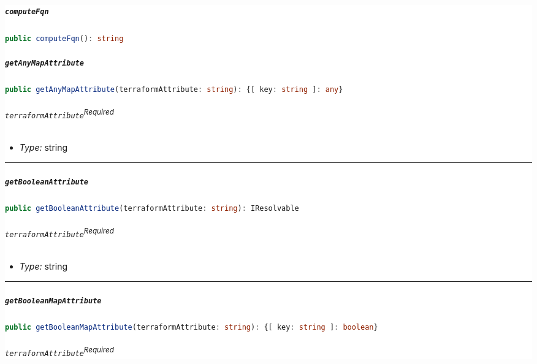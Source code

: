 
##### `computeFqn` <a name="computeFqn" id="@cdktf/provider-tfe.dataTfeOrganizationMembers.DataTfeOrganizationMembersMembersWaitingOutputReference.computeFqn"></a>

```typescript
public computeFqn(): string
```

##### `getAnyMapAttribute` <a name="getAnyMapAttribute" id="@cdktf/provider-tfe.dataTfeOrganizationMembers.DataTfeOrganizationMembersMembersWaitingOutputReference.getAnyMapAttribute"></a>

```typescript
public getAnyMapAttribute(terraformAttribute: string): {[ key: string ]: any}
```

###### `terraformAttribute`<sup>Required</sup> <a name="terraformAttribute" id="@cdktf/provider-tfe.dataTfeOrganizationMembers.DataTfeOrganizationMembersMembersWaitingOutputReference.getAnyMapAttribute.parameter.terraformAttribute"></a>

- *Type:* string

---

##### `getBooleanAttribute` <a name="getBooleanAttribute" id="@cdktf/provider-tfe.dataTfeOrganizationMembers.DataTfeOrganizationMembersMembersWaitingOutputReference.getBooleanAttribute"></a>

```typescript
public getBooleanAttribute(terraformAttribute: string): IResolvable
```

###### `terraformAttribute`<sup>Required</sup> <a name="terraformAttribute" id="@cdktf/provider-tfe.dataTfeOrganizationMembers.DataTfeOrganizationMembersMembersWaitingOutputReference.getBooleanAttribute.parameter.terraformAttribute"></a>

- *Type:* string

---

##### `getBooleanMapAttribute` <a name="getBooleanMapAttribute" id="@cdktf/provider-tfe.dataTfeOrganizationMembers.DataTfeOrganizationMembersMembersWaitingOutputReference.getBooleanMapAttribute"></a>

```typescript
public getBooleanMapAttribute(terraformAttribute: string): {[ key: string ]: boolean}
```

###### `terraformAttribute`<sup>Required</sup> <a name="terraformAttribute" id="@cdktf/provider-tfe.dataTfeOrganizationMembers.DataTfeOrganizationMembersMembersWaitingOutputReference.getBooleanMapAttribute.parameter.terraformAttribute"></a>

